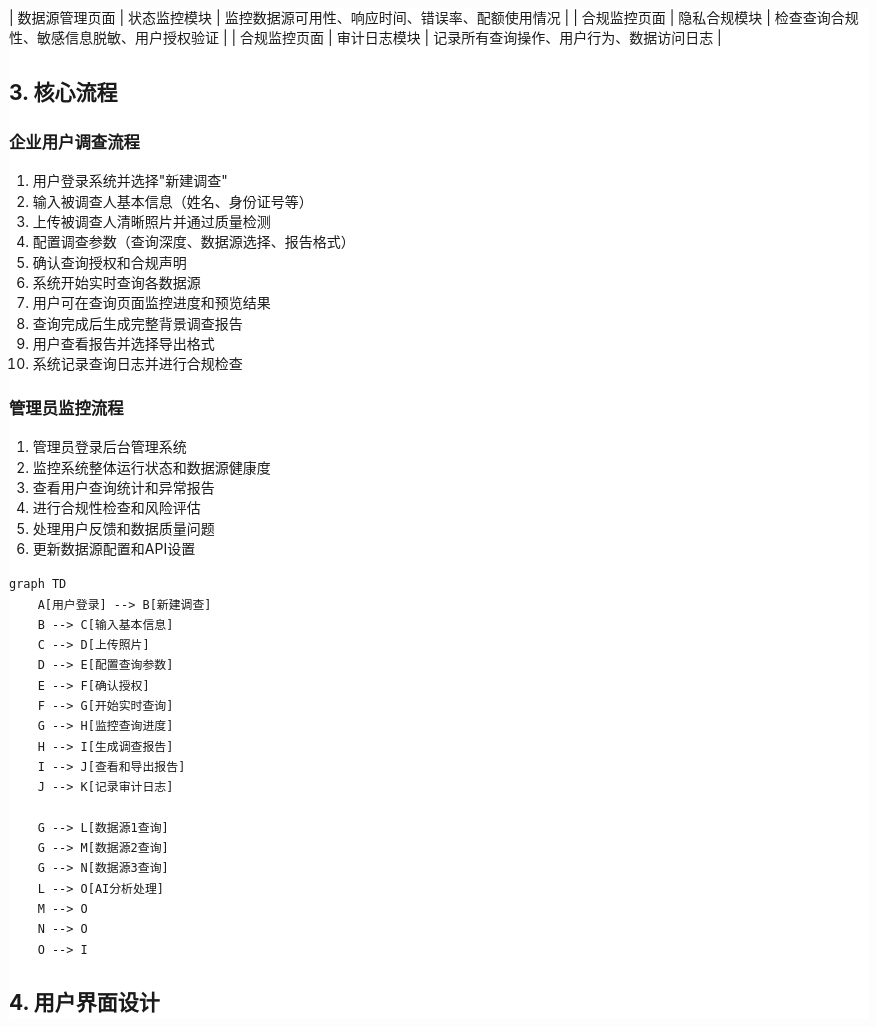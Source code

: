 | 数据源管理页面 | 状态监控模块 | 监控数据源可用性、响应时间、错误率、配额使用情况 |
| 合规监控页面 | 隐私合规模块 | 检查查询合规性、敏感信息脱敏、用户授权验证 |
| 合规监控页面 | 审计日志模块 | 记录所有查询操作、用户行为、数据访问日志 |

## 3. 核心流程

### 企业用户调查流程
1. 用户登录系统并选择"新建调查"
2. 输入被调查人基本信息（姓名、身份证号等）
3. 上传被调查人清晰照片并通过质量检测
4. 配置调查参数（查询深度、数据源选择、报告格式）
5. 确认查询授权和合规声明
6. 系统开始实时查询各数据源
7. 用户可在查询页面监控进度和预览结果
8. 查询完成后生成完整背景调查报告
9. 用户查看报告并选择导出格式
10. 系统记录查询日志并进行合规检查

### 管理员监控流程
1. 管理员登录后台管理系统
2. 监控系统整体运行状态和数据源健康度
3. 查看用户查询统计和异常报告
4. 进行合规性检查和风险评估
5. 处理用户反馈和数据质量问题
6. 更新数据源配置和API设置

```mermaid
graph TD
    A[用户登录] --> B[新建调查]
    B --> C[输入基本信息]
    C --> D[上传照片]
    D --> E[配置查询参数]
    E --> F[确认授权]
    F --> G[开始实时查询]
    G --> H[监控查询进度]
    H --> I[生成调查报告]
    I --> J[查看和导出报告]
    J --> K[记录审计日志]
    
    G --> L[数据源1查询]
    G --> M[数据源2查询]
    G --> N[数据源3查询]
    L --> O[AI分析处理]
    M --> O
    N --> O
    O --> I
```

## 4. 用户界面设计
